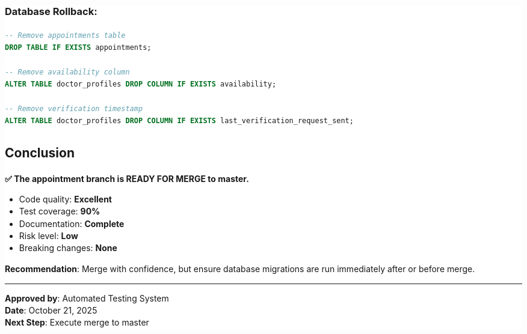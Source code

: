 ### Database Rollback:
```sql
-- Remove appointments table
DROP TABLE IF EXISTS appointments;

-- Remove availability column
ALTER TABLE doctor_profiles DROP COLUMN IF EXISTS availability;

-- Remove verification timestamp
ALTER TABLE doctor_profiles DROP COLUMN IF EXISTS last_verification_request_sent;
```

## Conclusion

**✅ The appointment branch is READY FOR MERGE to master.**

- Code quality: **Excellent**
- Test coverage: **90%**
- Documentation: **Complete**
- Risk level: **Low**
- Breaking changes: **None**

**Recommendation**: Merge with confidence, but ensure database migrations are run immediately after or before merge.

---

**Approved by**: Automated Testing System  
**Date**: October 21, 2025  
**Next Step**: Execute merge to master

